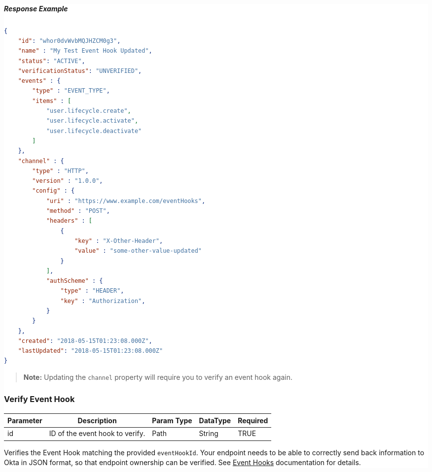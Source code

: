 ##### Response Example

```json
{
    "id": "whor0dvWvbMQJHZCM0g3",
    "name" : "My Test Event Hook Updated",
    "status": "ACTIVE",
    "verificationStatus": "UNVERIFIED",
    "events" : {
        "type" : "EVENT_TYPE",
        "items" : [
            "user.lifecycle.create",
            "user.lifecycle.activate",
            "user.lifecycle.deactivate"
        ]
    },
    "channel" : {
        "type" : "HTTP",
        "version" : "1.0.0",
        "config" : {
            "uri" : "https://www.example.com/eventHooks",
            "method" : "POST",
            "headers" : [
                {
                    "key" : "X-Other-Header",
                    "value" : "some-other-value-updated"
                }
            ],
            "authScheme" : {
                "type" : "HEADER",
                "key" : "Authorization",
            }
        }
    },
    "created": "2018-05-15T01:23:08.000Z",
    "lastUpdated": "2018-05-15T01:23:08.000Z"
}
```
> **Note:** Updating the `channel` property will require you to verify an event hook again.

### Verify Event Hook

<ApiOperation method="post" url="/api/v1/eventHooks/${id}/lifecycle/verify" />

| Parameter                            | Description                                                                       | Param Type | DataType | Required |
|--------------------------------------|-----------------------------------------------------------------------------------|------------|----------|----------|
| id                                   | ID of the event hook to verify.                                                 | Path       | String   | TRUE     |

Verifies the Event Hook matching the provided `eventHookId`.
Your endpoint needs to be able to correctly send back information to Okta in JSON format, so that endpoint ownership can be verified. See [Event Hooks](/docs/concepts/event-hooks/) documentation for details.
